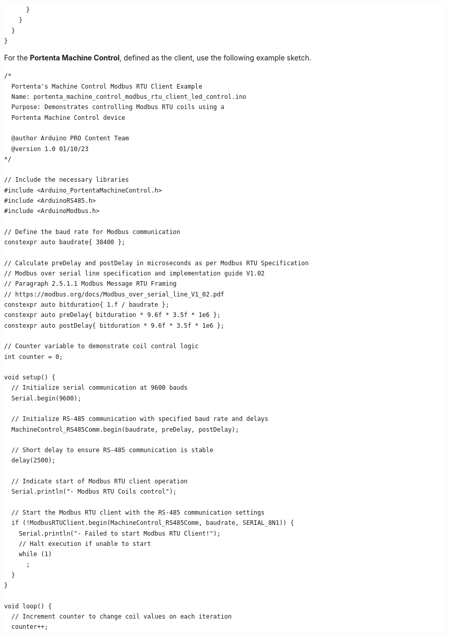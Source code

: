 ```arduino
      }
    }
  }
}
```

For the **Portenta Machine Control**, defined as the client, use the following example sketch.

```arduino
/*
  Portenta's Machine Control Modbus RTU Client Example
  Name: portenta_machine_control_modbus_rtu_client_led_control.ino
  Purpose: Demonstrates controlling Modbus RTU coils using a 
  Portenta Machine Control device

  @author Arduino PRO Content Team
  @version 1.0 01/10/23
*/

// Include the necessary libraries
#include <Arduino_PortentaMachineControl.h>
#include <ArduinoRS485.h>
#include <ArduinoModbus.h>

// Define the baud rate for Modbus communication
constexpr auto baudrate{ 38400 };

// Calculate preDelay and postDelay in microseconds as per Modbus RTU Specification
// Modbus over serial line specification and implementation guide V1.02
// Paragraph 2.5.1.1 Modbus Message RTU Framing
// https://modbus.org/docs/Modbus_over_serial_line_V1_02.pdf
constexpr auto bitduration{ 1.f / baudrate };
constexpr auto preDelay{ bitduration * 9.6f * 3.5f * 1e6 };
constexpr auto postDelay{ bitduration * 9.6f * 3.5f * 1e6 };

// Counter variable to demonstrate coil control logic
int counter = 0;

void setup() {
  // Initialize serial communication at 9600 bauds
  Serial.begin(9600);

  // Initialize RS-485 communication with specified baud rate and delays
  MachineControl_RS485Comm.begin(baudrate, preDelay, postDelay);

  // Short delay to ensure RS-485 communication is stable
  delay(2500);

  // Indicate start of Modbus RTU client operation
  Serial.println("- Modbus RTU Coils control");

  // Start the Modbus RTU client with the RS-485 communication settings
  if (!ModbusRTUClient.begin(MachineControl_RS485Comm, baudrate, SERIAL_8N1)) {
    Serial.println("- Failed to start Modbus RTU Client!");
    // Halt execution if unable to start
    while (1)
      ;  
  }
}

void loop() {
  // Increment counter to change coil values on each iteration
  counter++;

```